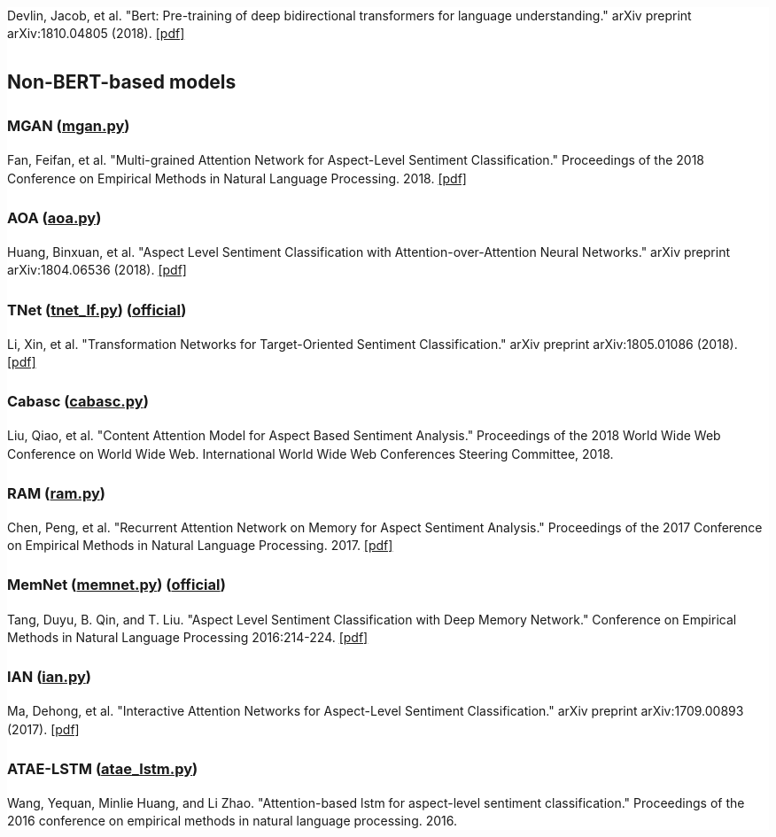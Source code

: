 Devlin, Jacob, et al. "Bert: Pre-training of deep bidirectional transformers for language understanding." arXiv preprint arXiv:1810.04805 (2018). [[pdf]](https://arxiv.org/pdf/1810.04805.pdf)


## Non-BERT-based models

### MGAN ([mgan.py](./models/mgan.py))

Fan, Feifan, et al. "Multi-grained Attention Network for Aspect-Level Sentiment Classification." Proceedings of the 2018 Conference on Empirical Methods in Natural Language Processing. 2018. [[pdf]](http://aclweb.org/anthology/D18-1380)

### AOA ([aoa.py](./models/aoa.py))

Huang, Binxuan, et al. "Aspect Level Sentiment Classification with Attention-over-Attention Neural Networks." arXiv preprint arXiv:1804.06536 (2018). [[pdf]](https://arxiv.org/pdf/1804.06536.pdf)

### TNet ([tnet_lf.py](./models/tnet_lf.py)) ([official](https://github.com/lixin4ever/TNet))

Li, Xin, et al. "Transformation Networks for Target-Oriented Sentiment Classification." arXiv preprint arXiv:1805.01086 (2018). [[pdf]](https://arxiv.org/pdf/1805.01086)

### Cabasc ([cabasc.py](./models/cabasc.py))

Liu, Qiao, et al. "Content Attention Model for Aspect Based Sentiment Analysis." Proceedings of the 2018 World Wide Web Conference on World Wide Web. International World Wide Web Conferences Steering Committee, 2018.

### RAM ([ram.py](./models/ram.py))

Chen, Peng, et al. "Recurrent Attention Network on Memory for Aspect Sentiment Analysis." Proceedings of the 2017 Conference on Empirical Methods in Natural Language Processing. 2017. [[pdf]](http://www.aclweb.org/anthology/D17-1047)

### MemNet ([memnet.py](./models/memnet.py)) ([official](https://drive.google.com/open?id=1Hc886aivHmIzwlawapzbpRdTfPoTyi1U))

Tang, Duyu, B. Qin, and T. Liu. "Aspect Level Sentiment Classification with Deep Memory Network." Conference on Empirical Methods in Natural Language Processing 2016:214-224. [[pdf]](https://arxiv.org/pdf/1605.08900)

### IAN ([ian.py](./models/ian.py))

Ma, Dehong, et al. "Interactive Attention Networks for Aspect-Level Sentiment Classification." arXiv preprint arXiv:1709.00893 (2017). [[pdf]](https://arxiv.org/pdf/1709.00893)

### ATAE-LSTM ([atae_lstm.py](./models/atae_lstm.py))

Wang, Yequan, Minlie Huang, and Li Zhao. "Attention-based lstm for aspect-level sentiment classification." Proceedings of the 2016 conference on empirical methods in natural language processing. 2016.
